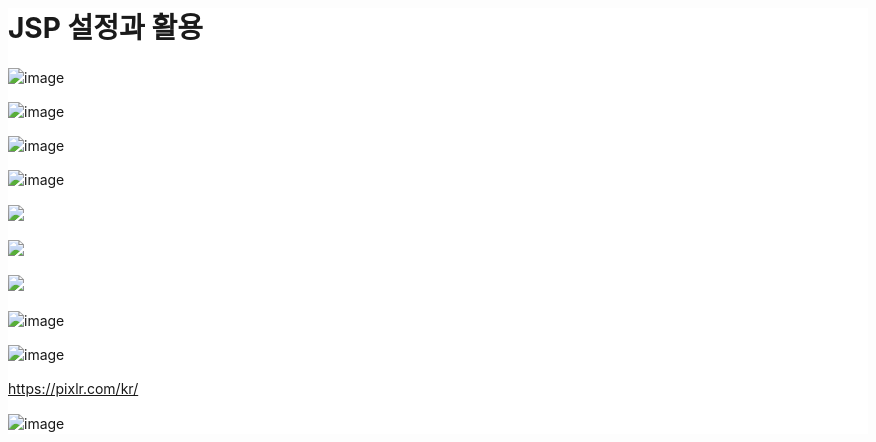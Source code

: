
# JSP 설정과 활용

![image](https://user-images.githubusercontent.com/34564706/89176383-600d1d80-d5c4-11ea-8849-b5e52a3cf5f3.png)

![image](https://user-images.githubusercontent.com/34564706/89176406-6a2f1c00-d5c4-11ea-98fe-1f91b4183a7b.png)

![image](https://user-images.githubusercontent.com/34564706/89176463-9054bc00-d5c4-11ea-83b3-3a9c3da25973.png)

![image](https://user-images.githubusercontent.com/34564706/89176484-98acf700-d5c4-11ea-979d-76776f3b7b9a.png)


<img src="https://user-images.githubusercontent.com/34564706/89176511-a6fb1300-d5c4-11ea-8bc8-1374648ac501.png" width=500></img>


<img src="https://user-images.githubusercontent.com/34564706/89176556-b7ab8900-d5c4-11ea-8ec2-092c55872885.png" width=500></img>


<img src="https://user-images.githubusercontent.com/34564706/89176609-ce51e000-d5c4-11ea-99e9-0e61a411f720.png" width=400></img>

![image](https://user-images.githubusercontent.com/34564706/89176661-eb86ae80-d5c4-11ea-922c-a12ee5a7c444.png)

![image](https://user-images.githubusercontent.com/34564706/89176699-f8a39d80-d5c4-11ea-97f4-7a9cf54a6aeb.png)


https://pixlr.com/kr/

![image](https://user-images.githubusercontent.com/34564706/89176765-1cff7a00-d5c5-11ea-9ff3-7db69b147586.png)